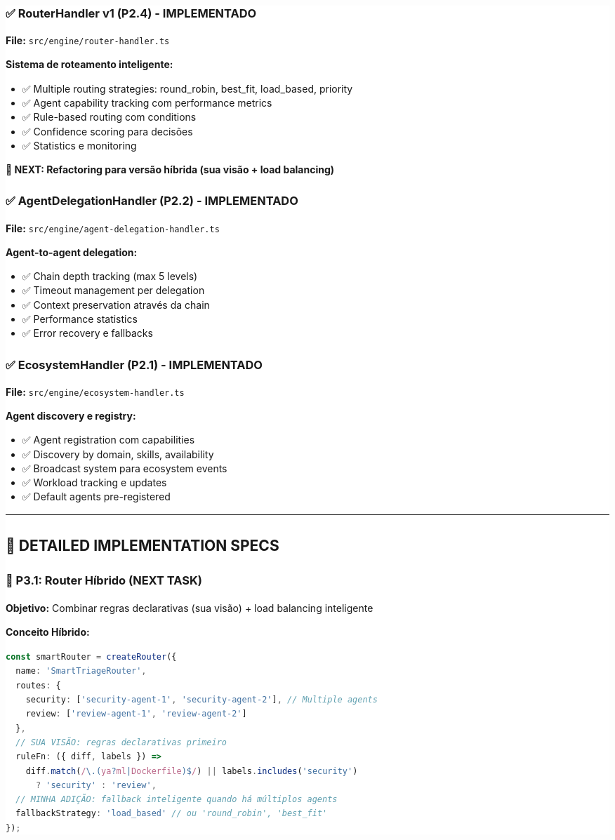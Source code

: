 ### **✅ RouterHandler v1 (P2.4) - IMPLEMENTADO** 
**File:** `src/engine/router-handler.ts`

**Sistema de roteamento inteligente:**
- ✅ Multiple routing strategies: round_robin, best_fit, load_based, priority
- ✅ Agent capability tracking com performance metrics
- ✅ Rule-based routing com conditions
- ✅ Confidence scoring para decisões
- ✅ Statistics e monitoring

**🔄 NEXT: Refactoring para versão híbrida (sua visão + load balancing)**

### **✅ AgentDelegationHandler (P2.2) - IMPLEMENTADO**
**File:** `src/engine/agent-delegation-handler.ts`

**Agent-to-agent delegation:**
- ✅ Chain depth tracking (max 5 levels) 
- ✅ Timeout management per delegation
- ✅ Context preservation através da chain
- ✅ Performance statistics
- ✅ Error recovery e fallbacks

### **✅ EcosystemHandler (P2.1) - IMPLEMENTADO**
**File:** `src/engine/ecosystem-handler.ts`

**Agent discovery e registry:**
- ✅ Agent registration com capabilities
- ✅ Discovery by domain, skills, availability
- ✅ Broadcast system para ecosystem events
- ✅ Workload tracking e updates
- ✅ Default agents pre-registered

---

## 🔧 **DETAILED IMPLEMENTATION SPECS**

### **🔄 P3.1: Router Híbrido (NEXT TASK)**

**Objetivo:** Combinar regras declarativas (sua visão) + load balancing inteligente

**Conceito Híbrido:**
```typescript
const smartRouter = createRouter({
  name: 'SmartTriageRouter',
  routes: {
    security: ['security-agent-1', 'security-agent-2'], // Multiple agents
    review: ['review-agent-1', 'review-agent-2']
  },
  // SUA VISÃO: regras declarativas primeiro
  ruleFn: ({ diff, labels }) =>
    diff.match(/\.(ya?ml|Dockerfile)$/) || labels.includes('security')
      ? 'security' : 'review',
  // MINHA ADIÇÃO: fallback inteligente quando há múltiplos agents
  fallbackStrategy: 'load_based' // ou 'round_robin', 'best_fit'
});
```
